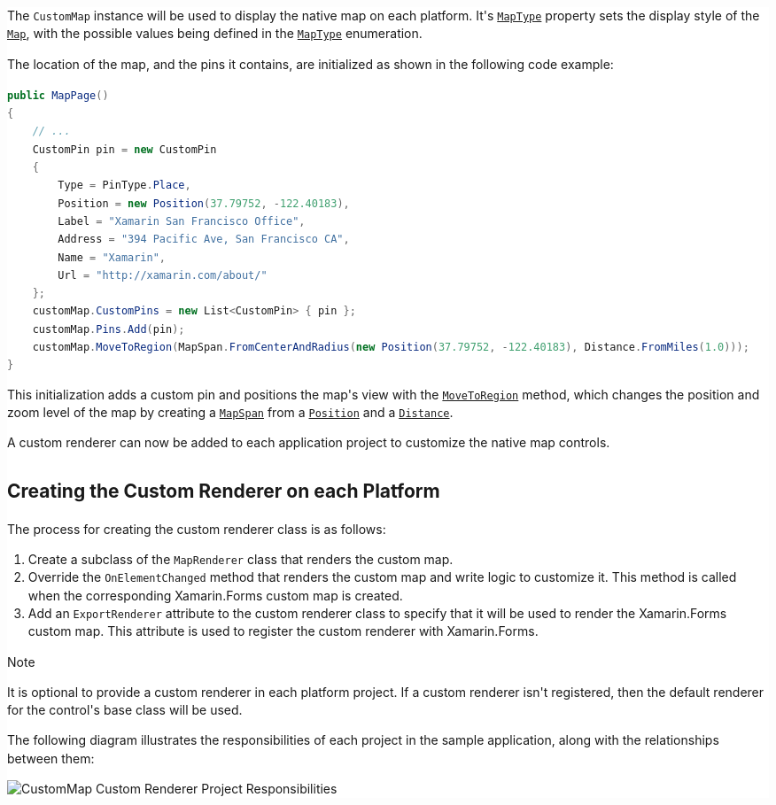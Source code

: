 The `CustomMap` instance will be used to display the native map on each platform. It's [`MapType`](xref:Xamarin.Forms.Maps.Map.MapType) property sets the display style of the [`Map`](xref:Xamarin.Forms.Maps.Map), with the possible values being defined in the [`MapType`](xref:Xamarin.Forms.Maps.MapType) enumeration.

The location of the map, and the pins it contains, are initialized as shown in the following code example:

```csharp
public MapPage()
{
    // ...
    CustomPin pin = new CustomPin
    {
        Type = PinType.Place,
        Position = new Position(37.79752, -122.40183),
        Label = "Xamarin San Francisco Office",
        Address = "394 Pacific Ave, San Francisco CA",
        Name = "Xamarin",
        Url = "http://xamarin.com/about/"
    };
    customMap.CustomPins = new List<CustomPin> { pin };
    customMap.Pins.Add(pin);
    customMap.MoveToRegion(MapSpan.FromCenterAndRadius(new Position(37.79752, -122.40183), Distance.FromMiles(1.0)));
}
```

This initialization adds a custom pin and positions the map's view with the [`MoveToRegion`](xref:Xamarin.Forms.Maps.Map.MoveToRegion*) method, which changes the position and zoom level of the map by creating a [`MapSpan`](xref:Xamarin.Forms.Maps.MapSpan) from a [`Position`](xref:Xamarin.Forms.Maps.Position) and a [`Distance`](xref:Xamarin.Forms.Maps.Distance).

A custom renderer can now be added to each application project to customize the native map controls.

## Creating the Custom Renderer on each Platform

The process for creating the custom renderer class is as follows:

1. Create a subclass of the `MapRenderer` class that renders the custom map.
1. Override the `OnElementChanged` method that renders the custom map and write logic to customize it. This method is called when the corresponding Xamarin.Forms custom map is created.
1. Add an `ExportRenderer` attribute to the custom renderer class to specify that it will be used to render the Xamarin.Forms custom map. This attribute is used to register the custom renderer with Xamarin.Forms.

> [!NOTE]
> It is optional to provide a custom renderer in each platform project. If a custom renderer isn't registered, then the default renderer for the control's base class will be used.

The following diagram illustrates the responsibilities of each project in the sample application, along with the relationships between them:

![CustomMap Custom Renderer Project Responsibilities](map-pin-images/solution-structure.png)
